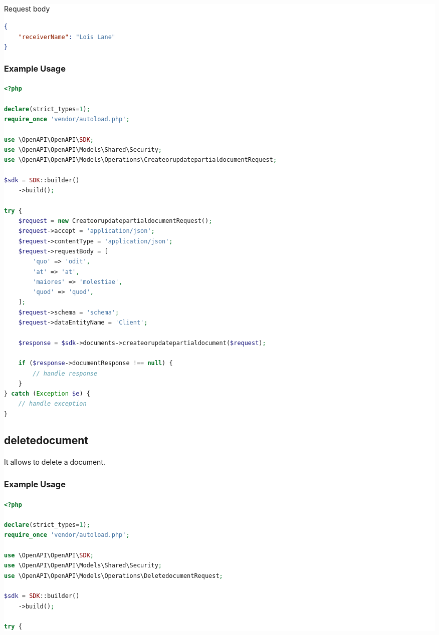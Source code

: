 Request body
```json
{
    "receiverName": "Lois Lane"
}
```

### Example Usage

```php
<?php

declare(strict_types=1);
require_once 'vendor/autoload.php';

use \OpenAPI\OpenAPI\SDK;
use \OpenAPI\OpenAPI\Models\Shared\Security;
use \OpenAPI\OpenAPI\Models\Operations\CreateorupdatepartialdocumentRequest;

$sdk = SDK::builder()
    ->build();

try {
    $request = new CreateorupdatepartialdocumentRequest();
    $request->accept = 'application/json';
    $request->contentType = 'application/json';
    $request->requestBody = [
        'quo' => 'odit',
        'at' => 'at',
        'maiores' => 'molestiae',
        'quod' => 'quod',
    ];
    $request->schema = 'schema';
    $request->dataEntityName = 'Client';

    $response = $sdk->documents->createorupdatepartialdocument($request);

    if ($response->documentResponse !== null) {
        // handle response
    }
} catch (Exception $e) {
    // handle exception
}
```

## deletedocument

It allows to delete a document.

### Example Usage

```php
<?php

declare(strict_types=1);
require_once 'vendor/autoload.php';

use \OpenAPI\OpenAPI\SDK;
use \OpenAPI\OpenAPI\Models\Shared\Security;
use \OpenAPI\OpenAPI\Models\Operations\DeletedocumentRequest;

$sdk = SDK::builder()
    ->build();

try {
```